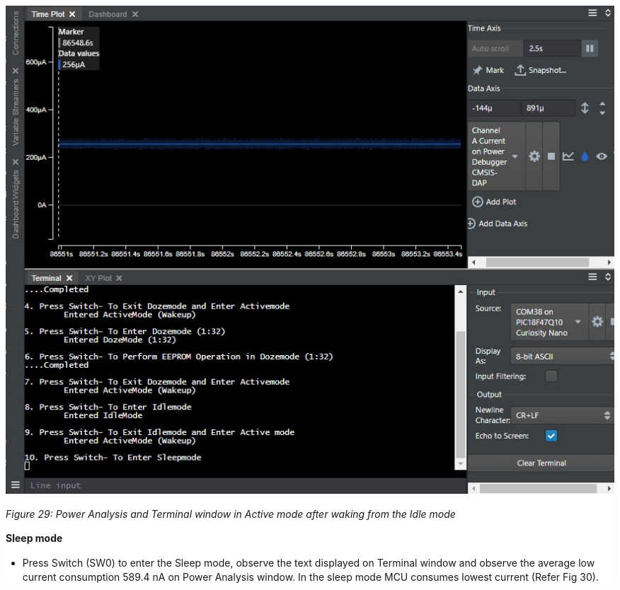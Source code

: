 ![power_analysis_active_after_idle](images/power_analysis_active_after_idle.jpg)

*Figure 29: Power Analysis and Terminal window in Active mode after waking from the Idle mode*

**Sleep mode**
* Press Switch (SW0) to enter the Sleep mode, observe the text displayed on Terminal window and observe the average low current consumption 589.4 nA on Power Analysis window. In the sleep mode MCU consumes lowest current (Refer Fig 30).
